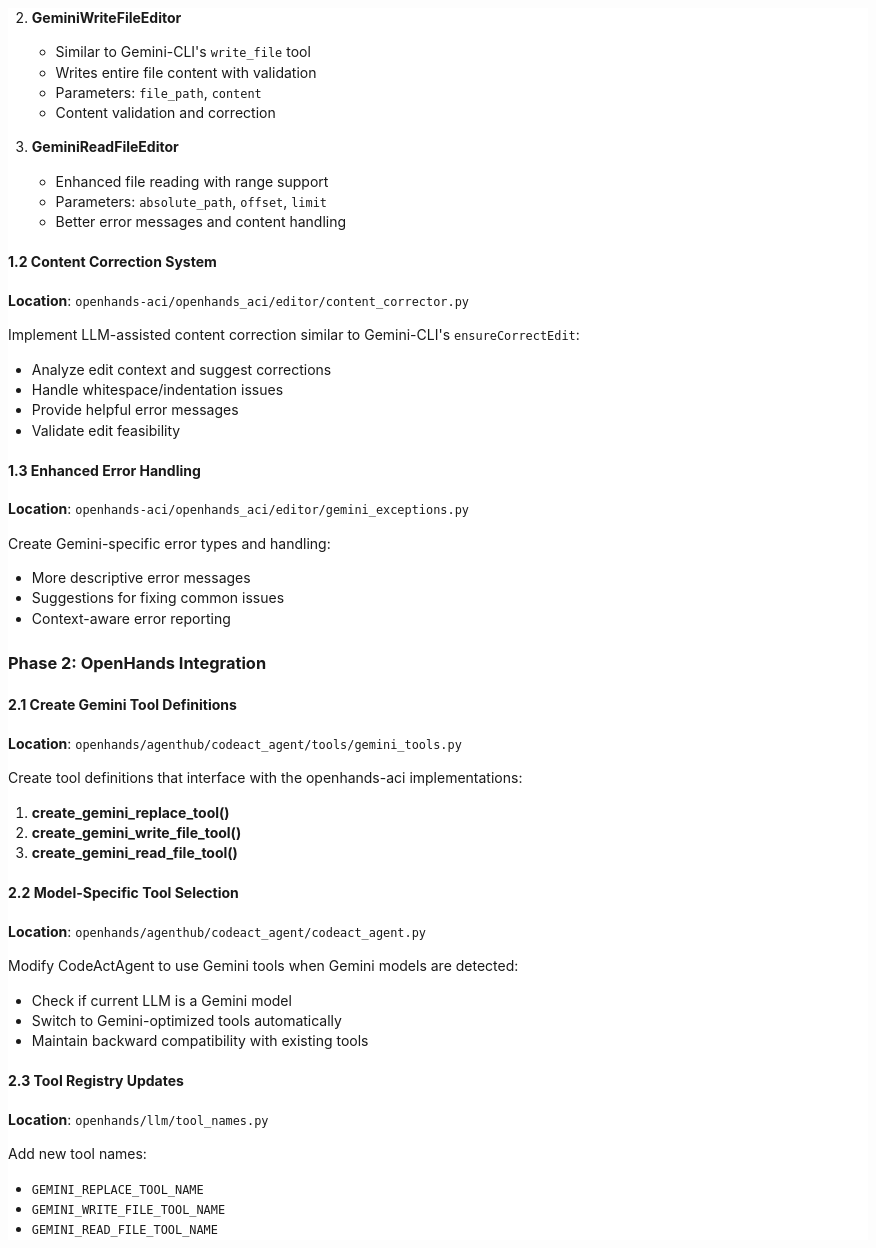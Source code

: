 2. **GeminiWriteFileEditor**
   - Similar to Gemini-CLI's `write_file` tool
   - Writes entire file content with validation
   - Parameters: `file_path`, `content`
   - Content validation and correction

3. **GeminiReadFileEditor**
   - Enhanced file reading with range support
   - Parameters: `absolute_path`, `offset`, `limit`
   - Better error messages and content handling

#### 1.2 Content Correction System
**Location**: `openhands-aci/openhands_aci/editor/content_corrector.py`

Implement LLM-assisted content correction similar to Gemini-CLI's `ensureCorrectEdit`:
- Analyze edit context and suggest corrections
- Handle whitespace/indentation issues
- Provide helpful error messages
- Validate edit feasibility

#### 1.3 Enhanced Error Handling
**Location**: `openhands-aci/openhands_aci/editor/gemini_exceptions.py`

Create Gemini-specific error types and handling:
- More descriptive error messages
- Suggestions for fixing common issues
- Context-aware error reporting

### Phase 2: OpenHands Integration

#### 2.1 Create Gemini Tool Definitions
**Location**: `openhands/agenthub/codeact_agent/tools/gemini_tools.py`

Create tool definitions that interface with the openhands-aci implementations:

1. **create_gemini_replace_tool()**
2. **create_gemini_write_file_tool()**
3. **create_gemini_read_file_tool()**

#### 2.2 Model-Specific Tool Selection
**Location**: `openhands/agenthub/codeact_agent/codeact_agent.py`

Modify CodeActAgent to use Gemini tools when Gemini models are detected:
- Check if current LLM is a Gemini model
- Switch to Gemini-optimized tools automatically
- Maintain backward compatibility with existing tools

#### 2.3 Tool Registry Updates
**Location**: `openhands/llm/tool_names.py`

Add new tool names:
- `GEMINI_REPLACE_TOOL_NAME`
- `GEMINI_WRITE_FILE_TOOL_NAME`
- `GEMINI_READ_FILE_TOOL_NAME`
